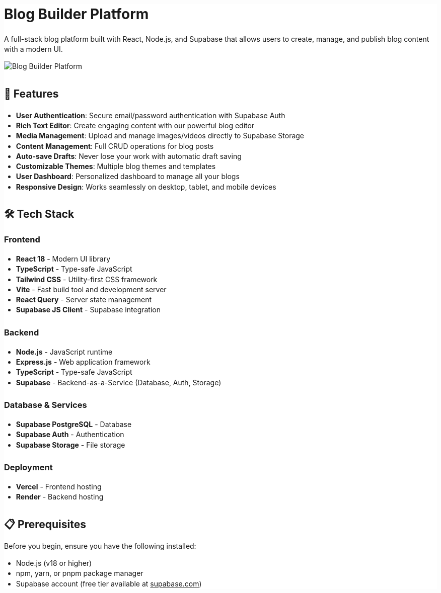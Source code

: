 # Blog Builder Platform

A full-stack blog platform built with React, Node.js, and Supabase that allows users to create, manage, and publish blog content with a modern UI.

![Blog Builder Platform](https://placehold.co/800x400?text=Blog+Builder+Platform+Preview)

## 🚀 Features

- **User Authentication**: Secure email/password authentication with Supabase Auth
- **Rich Text Editor**: Create engaging content with our powerful blog editor
- **Media Management**: Upload and manage images/videos directly to Supabase Storage
- **Content Management**: Full CRUD operations for blog posts
- **Auto-save Drafts**: Never lose your work with automatic draft saving
- **Customizable Themes**: Multiple blog themes and templates
- **User Dashboard**: Personalized dashboard to manage all your blogs
- **Responsive Design**: Works seamlessly on desktop, tablet, and mobile devices

## 🛠️ Tech Stack

### Frontend
- **React 18** - Modern UI library
- **TypeScript** - Type-safe JavaScript
- **Tailwind CSS** - Utility-first CSS framework
- **Vite** - Fast build tool and development server
- **React Query** - Server state management
- **Supabase JS Client** - Supabase integration

### Backend
- **Node.js** - JavaScript runtime
- **Express.js** - Web application framework
- **TypeScript** - Type-safe JavaScript
- **Supabase** - Backend-as-a-Service (Database, Auth, Storage)

### Database & Services
- **Supabase PostgreSQL** - Database
- **Supabase Auth** - Authentication
- **Supabase Storage** - File storage

### Deployment
- **Vercel** - Frontend hosting
- **Render** - Backend hosting

## 📋 Prerequisites

Before you begin, ensure you have the following installed:
- Node.js (v18 or higher)
- npm, yarn, or pnpm package manager
- Supabase account (free tier available at [supabase.com](https://supabase.com/))
